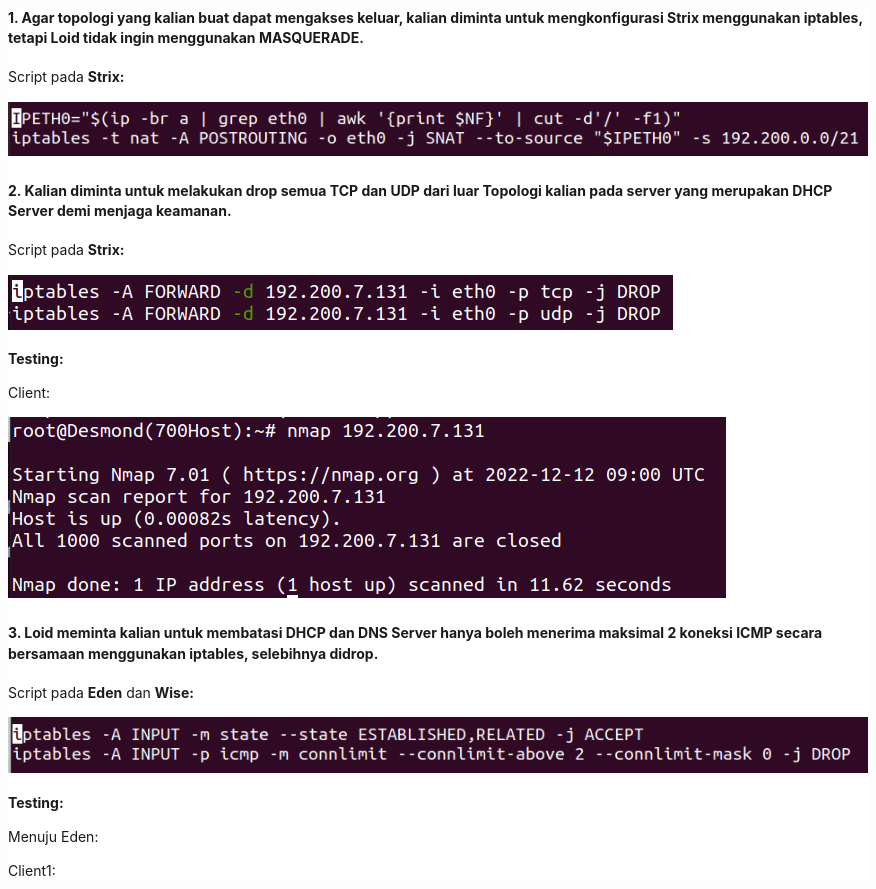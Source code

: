 #### 1.  Agar topologi yang kalian buat dapat mengakses keluar, kalian diminta untuk mengkonfigurasi Strix menggunakan iptables, tetapi Loid tidak ingin menggunakan MASQUERADE.

Script pada **Strix:**

![](./media/image11.png)

#### 2.  Kalian diminta untuk melakukan drop semua TCP dan UDP dari luar Topologi kalian pada server yang merupakan DHCP Server demi menjaga keamanan.

Script pada **Strix:**

![](./media/image14.png)

**Testing:**

Client:

![](./media/image33.png)

#### 3.  Loid meminta kalian untuk membatasi DHCP dan DNS Server hanya boleh menerima maksimal 2 koneksi ICMP secara bersamaan menggunakan iptables, selebihnya didrop.

Script pada **Eden** dan **Wise:**

![](./media/image35.png)

**Testing:**

Menuju Eden:

Client1:
